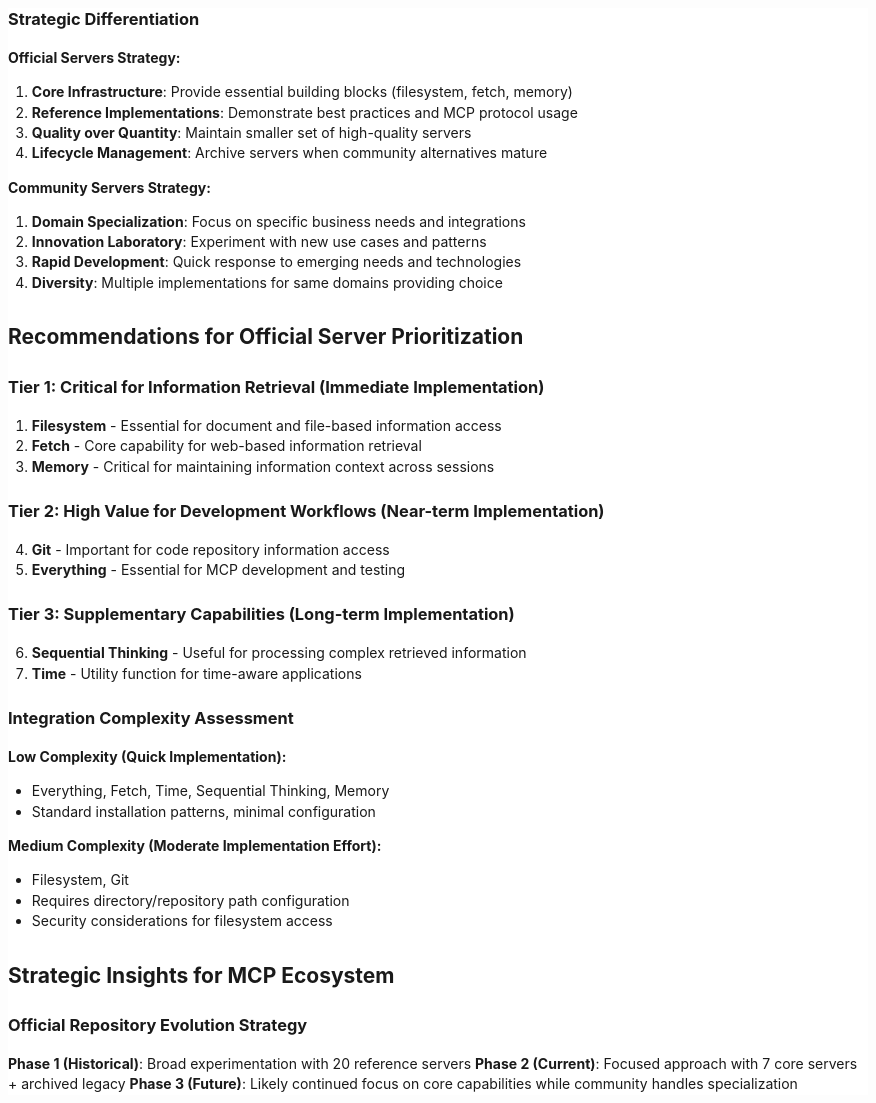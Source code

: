### Strategic Differentiation

**Official Servers Strategy:**
1. **Core Infrastructure**: Provide essential building blocks (filesystem, fetch, memory)
2. **Reference Implementations**: Demonstrate best practices and MCP protocol usage
3. **Quality over Quantity**: Maintain smaller set of high-quality servers
4. **Lifecycle Management**: Archive servers when community alternatives mature

**Community Servers Strategy:**
1. **Domain Specialization**: Focus on specific business needs and integrations
2. **Innovation Laboratory**: Experiment with new use cases and patterns
3. **Rapid Development**: Quick response to emerging needs and technologies
4. **Diversity**: Multiple implementations for same domains providing choice

## Recommendations for Official Server Prioritization

### Tier 1: Critical for Information Retrieval (Immediate Implementation)
1. **Filesystem** - Essential for document and file-based information access
2. **Fetch** - Core capability for web-based information retrieval  
3. **Memory** - Critical for maintaining information context across sessions

### Tier 2: High Value for Development Workflows (Near-term Implementation)
4. **Git** - Important for code repository information access
5. **Everything** - Essential for MCP development and testing

### Tier 3: Supplementary Capabilities (Long-term Implementation)
6. **Sequential Thinking** - Useful for processing complex retrieved information
7. **Time** - Utility function for time-aware applications

### Integration Complexity Assessment

**Low Complexity (Quick Implementation):**
- Everything, Fetch, Time, Sequential Thinking, Memory
- Standard installation patterns, minimal configuration

**Medium Complexity (Moderate Implementation Effort):**
- Filesystem, Git
- Requires directory/repository path configuration
- Security considerations for filesystem access

## Strategic Insights for MCP Ecosystem

### Official Repository Evolution Strategy

**Phase 1 (Historical)**: Broad experimentation with 20 reference servers
**Phase 2 (Current)**: Focused approach with 7 core servers + archived legacy
**Phase 3 (Future)**: Likely continued focus on core capabilities while community handles specialization
